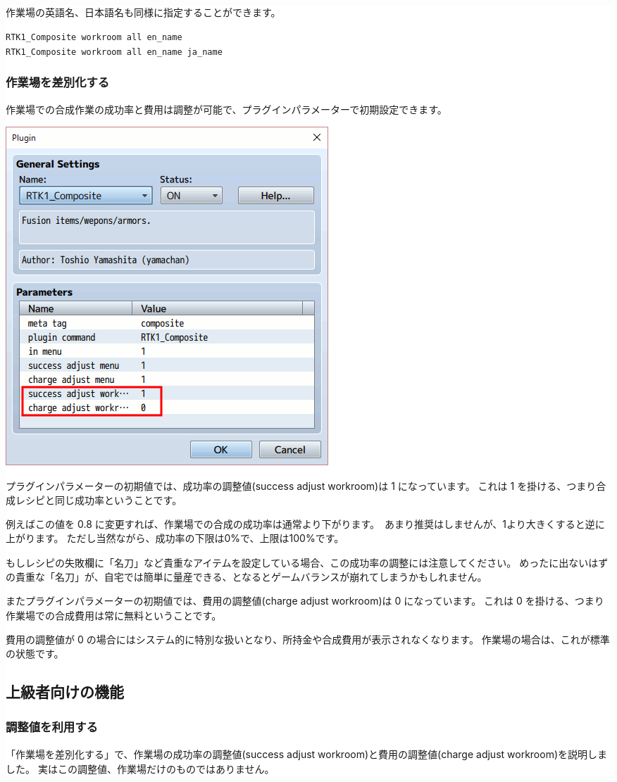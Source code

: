作業場の英語名、日本語名も同様に指定することができます。

```
RTK1_Composite workroom all en_name
RTK1_Composite workroom all en_name ja_name
```

### 作業場を差別化する

作業場での合成作業の成功率と費用は調整が可能で、プラグインパラメーターで初期設定できます。

![Screen shot - Composite workroom](i/RTK1_Composite-15.png)

プラグインパラメーターの初期値では、成功率の調整値(success adjust workroom)は 1 になっています。 これは 1 を掛ける、つまり合成レシピと同じ成功率ということです。

例えばこの値を 0.8 に変更すれば、作業場での合成の成功率は通常より下がります。　あまり推奨はしませんが、1より大きくすると逆に上がります。 ただし当然ながら、成功率の下限は0%で、上限は100%です。

もしレシピの失敗欄に「名刀」など貴重なアイテムを設定している場合、この成功率の調整には注意してください。 めったに出ないはずの貴重な「名刀」が、自宅では簡単に量産できる、となるとゲームバランスが崩れてしまうかもしれません。

またプラグインパラメーターの初期値では、費用の調整値(charge adjust workroom)は 0 になっています。 これは 0 を掛ける、つまり作業場での合成費用は常に無料ということです。

費用の調整値が 0 の場合にはシステム的に特別な扱いとなり、所持金や合成費用が表示されなくなります。 作業場の場合は、これが標準の状態です。

## 上級者向けの機能

### 調整値を利用する

「作業場を差別化する」で、作業場の成功率の調整値(success adjust workroom)と費用の調整値(charge adjust workroom)を説明しました。 実はこの調整値、作業場だけのものではありません。
